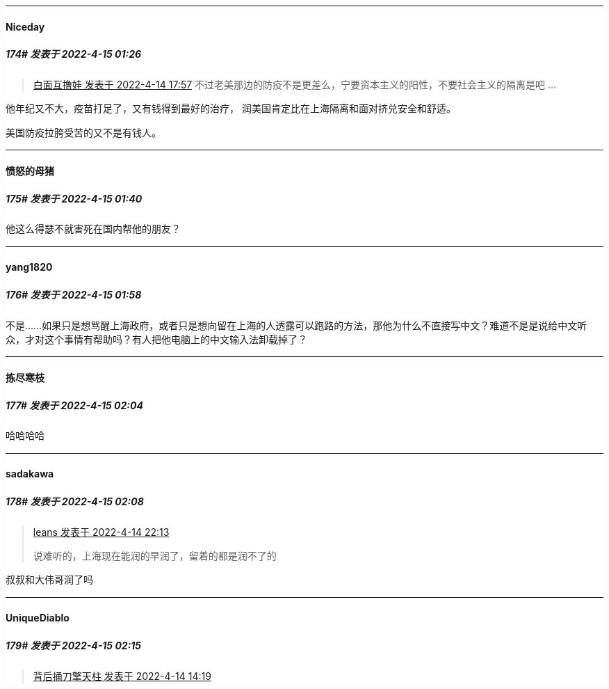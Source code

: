 

*****

####  Niceday  
##### 174#       发表于 2022-4-15 01:26

<blockquote><a href="httphttps://bbs.saraba1st.com/2b/forum.php?mod=redirect&amp;goto=findpost&amp;pid=55451044&amp;ptid=2064463" target="_blank">白面互撸娃 发表于 2022-4-14 17:57</a>
不过老美那边的防疫不是更差么，宁要资本主义的阳性，不要社会主义的隔离是吧 ...</blockquote>
他年纪又不大，疫苗打足了，又有钱得到最好的治疗， 润美国肯定比在上海隔离和面对挤兑安全和舒适。

美国防疫拉胯受苦的又不是有钱人。



*****

####  愤怒的母猪  
##### 175#       发表于 2022-4-15 01:40

他这么得瑟不就害死在国内帮他的朋友？



*****

####  yang1820  
##### 176#       发表于 2022-4-15 01:58

不是……如果只是想骂醒上海政府，或者只是想向留在上海的人透露可以跑路的方法，那他为什么不直接写中文？难道不是是说给中文听众，才对这个事情有帮助吗？有人把他电脑上的中文输入法卸载掉了？

*****

####  拣尽寒枝  
##### 177#       发表于 2022-4-15 02:04

哈哈哈哈

*****

####  sadakawa  
##### 178#       发表于 2022-4-15 02:08

<blockquote><a href="httphttps://bbs.saraba1st.com/2b/forum.php?mod=redirect&amp;goto=findpost&amp;pid=55454396&amp;ptid=2064463" target="_blank">leans 发表于 2022-4-14 22:13</a>

说难听的，上海现在能润的早润了，留着的都是润不了的</blockquote>
叔叔和大伟哥润了吗

*****

####  UniqueDiablo  
##### 179#       发表于 2022-4-15 02:15

<blockquote><a href="httphttps://bbs.saraba1st.com/2b/forum.php?mod=redirect&amp;goto=findpost&amp;pid=55448298&amp;ptid=2064463" target="_blank">背后捅刀擎天柱 发表于 2022-4-14 14:19</a>
